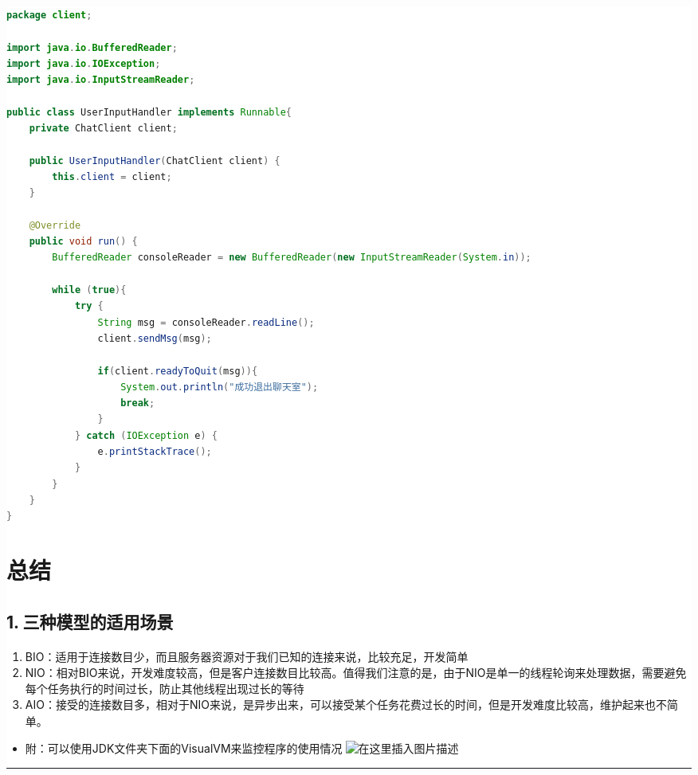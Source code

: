 ```java
package client;

import java.io.BufferedReader;
import java.io.IOException;
import java.io.InputStreamReader;

public class UserInputHandler implements Runnable{
    private ChatClient client;

    public UserInputHandler(ChatClient client) {
        this.client = client;
    }

    @Override
    public void run() {
        BufferedReader consoleReader = new BufferedReader(new InputStreamReader(System.in));

        while (true){
            try {
                String msg = consoleReader.readLine();
                client.sendMsg(msg);

                if(client.readyToQuit(msg)){
                    System.out.println("成功退出聊天室");
                    break;
                }
            } catch (IOException e) {
                e.printStackTrace();
            }
        }
    }
}

```

# 总结

## 1. 三种模型的适用场景

1. BIO：适用于连接数目少，而且服务器资源对于我们已知的连接来说，比较充足，开发简单
2. NIO：相对BIO来说，开发难度较高，但是客户连接数目比较高。值得我们注意的是，由于NIO是单一的线程轮询来处理数据，需要避免每个任务执行的时间过长，防止其他线程出现过长的等待
3. AIO：接受的连接数目多，相对于NIO来说，是异步出来，可以接受某个任务花费过长的时间，但是开发难度比较高，维护起来也不简单。

- 附：可以使用JDK文件夹下面的VisualVM来监控程序的使用情况
  ![在这里插入图片描述](https://cdn.kayleh.top/gh/kayleh/cdn2/IO/AIO%E6%A8%A1%E5%9E%8B/20200725151809156.png)

------





